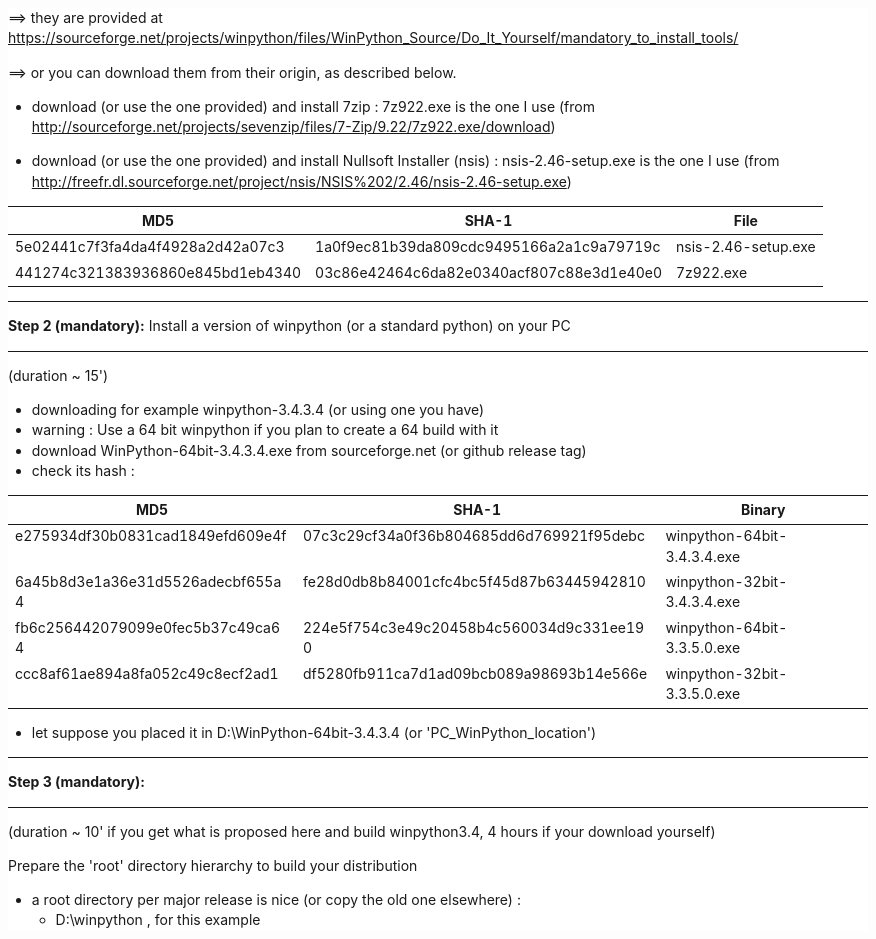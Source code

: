  ==> they are provided at https://sourceforge.net/projects/winpython/files/WinPython_Source/Do_It_Yourself/mandatory_to_install_tools/

 ==> or you can download them from their origin, as described below.


   - download (or use the one provided) and install 7zip :
     7z922.exe is the one I use
     (from http://sourceforge.net/projects/sevenzip/files/7-Zip/9.22/7z922.exe/download)

   - download (or use the one provided) and install Nullsoft Installer (nsis) :
     nsis-2.46-setup.exe is the one I use
     (from http://freefr.dl.sourceforge.net/project/nsis/NSIS%202/2.46/nsis-2.46-setup.exe)

 

MD5                              | SHA-1                                    | File
---------------------------------|------------------------------------------|------------------------------
5e02441c7f3fa4da4f4928a2d42a07c3 | 1a0f9ec81b39da809cdc9495166a2a1c9a79719c | nsis-2.46-setup.exe
441274c321383936860e845bd1eb4340 | 03c86e42464c6da82e0340acf807c88e3d1e40e0 | 7z922.exe


*******************
**Step 2 (mandatory):** Install a version of winpython (or a standard python) on your PC
*******************
(duration ~ 15')

- downloading for example winpython-3.4.3.4 (or using one you have)
- warning : Use a 64 bit winpython if you plan to create a 64 build with it
- download WinPython-64bit-3.4.3.4.exe from sourceforge.net (or github release tag)
- check its hash :


MD5                              | SHA-1                                    | Binary
---------------------------------|------------------------------------------|------------
e275934df30b0831cad1849efd609e4f | 07c3c29cf34a0f36b804685dd6d769921f95debc | winpython-64bit-3.4.3.4.exe
6a45b8d3e1a36e31d5526adecbf655a4 | fe28d0db8b84001cfc4bc5f45d87b63445942810 | winpython-32bit-3.4.3.4.exe
fb6c256442079099e0fec5b37c49ca64 | 224e5f754c3e49c20458b4c560034d9c331ee190 | winpython-64bit-3.3.5.0.exe
ccc8af61ae894a8fa052c49c8ecf2ad1 | df5280fb911ca7d1ad09bcb089a98693b14e566e | winpython-32bit-3.3.5.0.exe


- let suppose you placed it in 
     D:\WinPython-64bit-3.4.3.4 (or 'PC_WinPython_location')

*******************
**Step 3 (mandatory):**  
*******************
(duration ~ 10' if you get what is proposed here and build winpython3.4, 4 hours if your download yourself)

Prepare the 'root' directory hierarchy to build your distribution 

   - a root directory per major release is nice (or copy the old one elsewhere) :
     - D:\winpython , for this example
